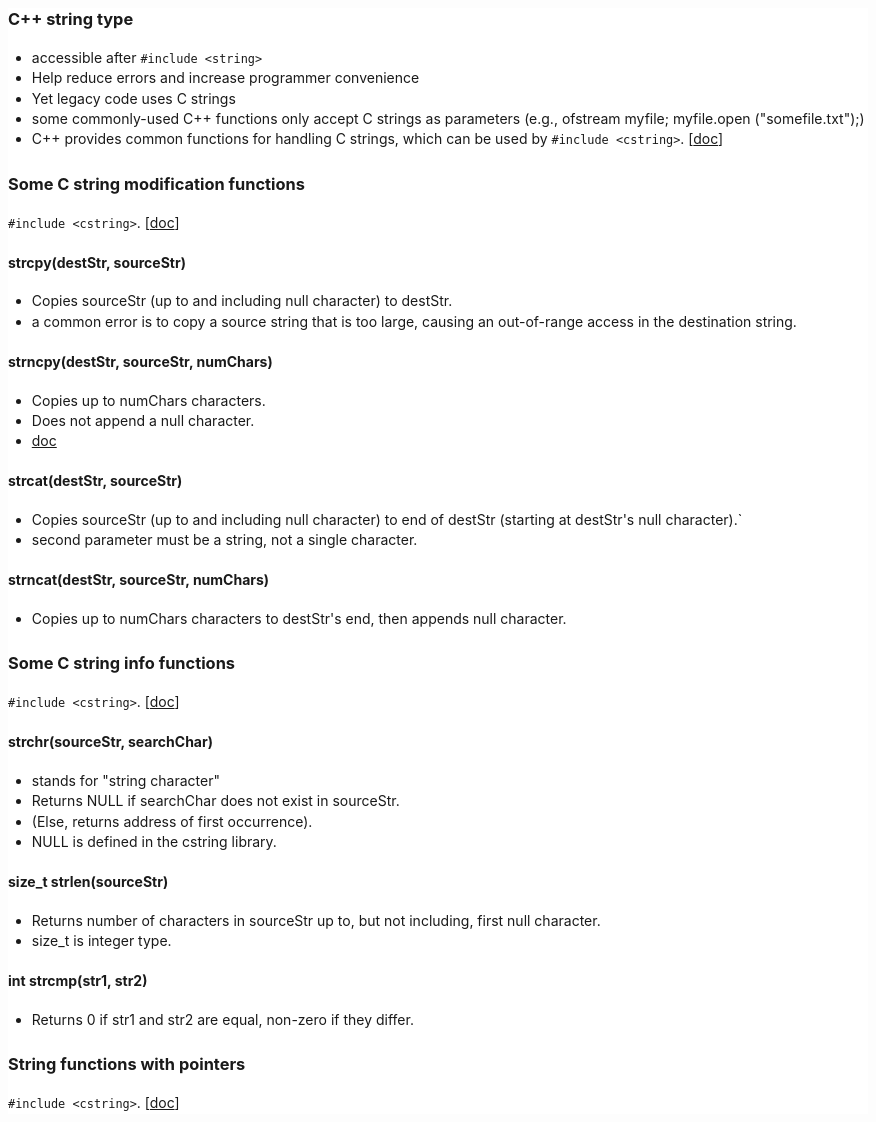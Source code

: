 
### C++ string type

- accessible after `#include <string>`
- Help reduce errors and increase programmer convenience
- Yet legacy code uses C strings
- some commonly-used C++ functions only accept C strings as parameters (e.g., ofstream myfile; myfile.open ("somefile.txt");)
- C++ provides common functions for handling C strings, which can be used by  `#include <cstring>`. [[doc](http://www.cplusplus.com/reference/cstring/)]

### Some C string modification functions
`#include <cstring>`. [[doc](http://www.cplusplus.com/reference/cstring/)]

#### strcpy(destStr, sourceStr)
- Copies sourceStr (up to and including null character) to destStr.
-  a common error is to copy a source string that is too large, causing an out-of-range access in the destination string. 

#### strncpy(destStr, sourceStr, numChars)
- Copies up to numChars characters.
- Does not append a null character.
- [doc](http://www.cplusplus.com/reference/cstring/strncpy/)

#### strcat(destStr, sourceStr) 
- Copies sourceStr (up to and including null character) to end of destStr (starting at destStr's null character).`
- second parameter must be a string, not a single character.

#### strncat(destStr, sourceStr, numChars)
- Copies up to numChars characters to destStr's end, then appends null character.

### Some C string info functions
`#include <cstring>`. [[doc](http://www.cplusplus.com/reference/cstring/)]

#### strchr(sourceStr, searchChar)
- stands for "string character"
- Returns NULL if searchChar does not exist in sourceStr.
- (Else, returns address of first occurrence). 
- NULL is defined in the cstring library.

#### size_t strlen(sourceStr) 
- Returns number of characters in sourceStr up to, but not including, first null character.
- size_t is integer type.

#### int strcmp(str1, str2) 
- Returns 0 if str1 and str2 are equal, non-zero if they differ.

### String functions with pointers
`#include <cstring>`. [[doc](http://www.cplusplus.com/reference/cstring/)]
